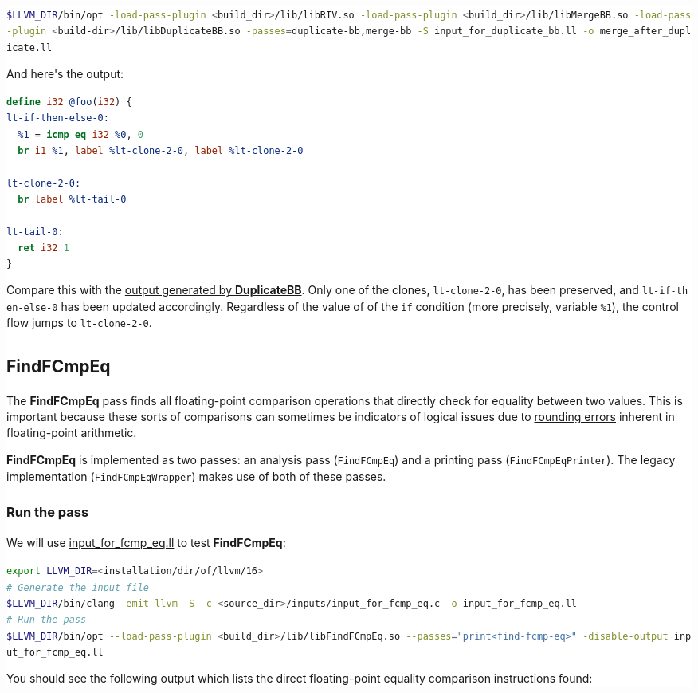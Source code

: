 ```bash
$LLVM_DIR/bin/opt -load-pass-plugin <build_dir>/lib/libRIV.so -load-pass-plugin <build_dir>/lib/libMergeBB.so -load-pass-plugin <build-dir>/lib/libDuplicateBB.so -passes=duplicate-bb,merge-bb -S input_for_duplicate_bb.ll -o merge_after_duplicate.ll
```
And here's the output:

```llvm
define i32 @foo(i32) {
lt-if-then-else-0:
  %1 = icmp eq i32 %0, 0
  br i1 %1, label %lt-clone-2-0, label %lt-clone-2-0

lt-clone-2-0:
  br label %lt-tail-0

lt-tail-0:
  ret i32 1
}
```
Compare this with the [output generated by **DuplicateBB**](#run-the-pass-7).
Only one of the clones, `lt-clone-2-0`, has been  preserved, and
`lt-if-then-else-0` has been updated accordingly. Regardless of the value of of
the `if` condition (more precisely, variable `%1`), the control flow jumps to
`lt-clone-2-0`.

## FindFCmpEq
The **FindFCmpEq** pass finds all floating-point comparison operations that 
directly check for equality between two values. This is important because these
sorts of comparisons can sometimes be indicators of logical issues due to 
[rounding errors](https://en.wikipedia.org/wiki/Machine_epsilon) inherent in 
floating-point arithmetic.

**FindFCmpEq** is implemented as two passes: an analysis pass (`FindFCmpEq`) and a 
printing pass (`FindFCmpEqPrinter`). The legacy implementation (`FindFCmpEqWrapper`) 
makes use of both of these passes.

### Run the pass
We will use [input_for_fcmp_eq.ll](https://github.com/banach-space/llvm-tutor/blob/main/inputs/input_for_fcmp_eq.c)
to test **FindFCmpEq**:

```bash
export LLVM_DIR=<installation/dir/of/llvm/16>
# Generate the input file
$LLVM_DIR/bin/clang -emit-llvm -S -c <source_dir>/inputs/input_for_fcmp_eq.c -o input_for_fcmp_eq.ll
# Run the pass
$LLVM_DIR/bin/opt --load-pass-plugin <build_dir>/lib/libFindFCmpEq.so --passes="print<find-fcmp-eq>" -disable-output input_for_fcmp_eq.ll
```

You should see the following output which lists the direct floating-point equality comparison instructions found:
